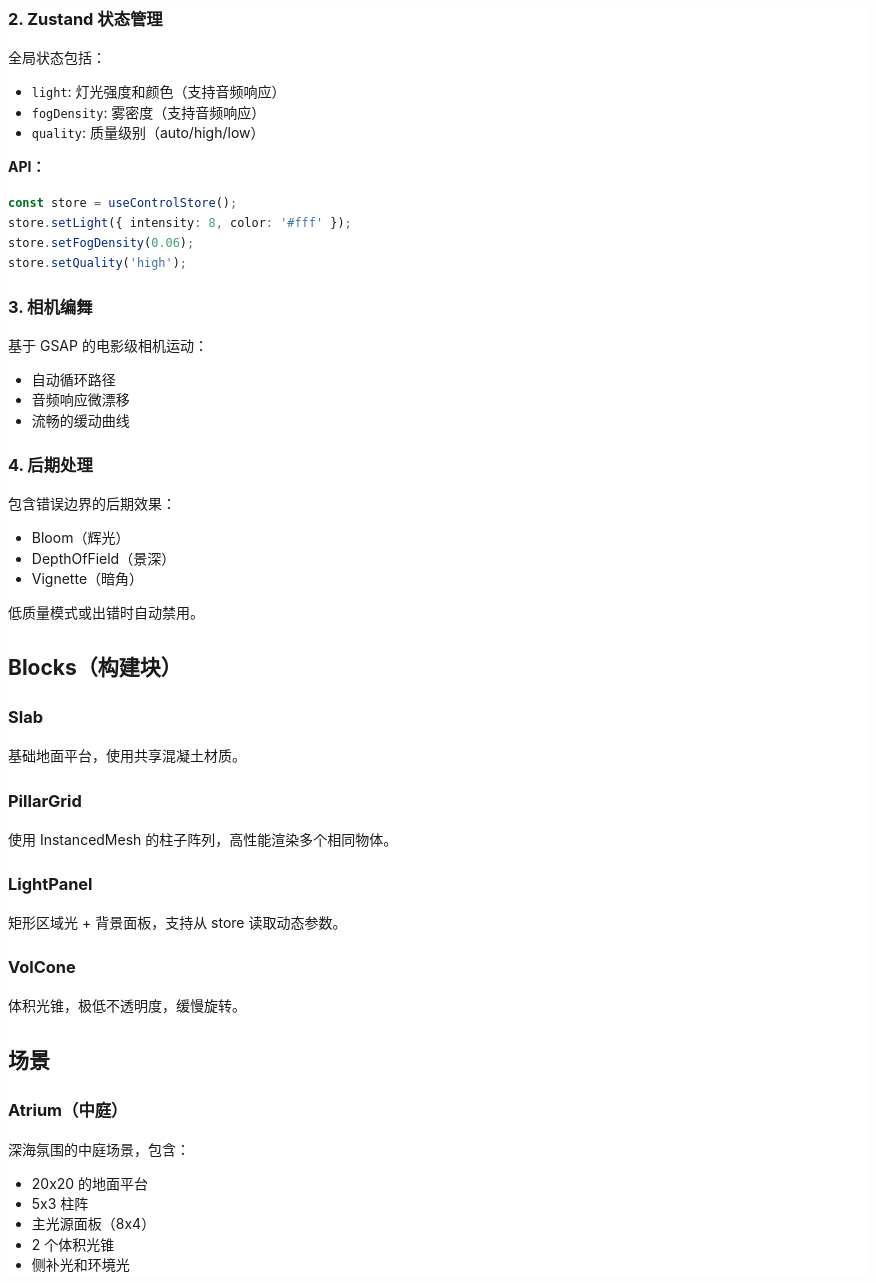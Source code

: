 ### 2. Zustand 状态管理

全局状态包括：
- `light`: 灯光强度和颜色（支持音频响应）
- `fogDensity`: 雾密度（支持音频响应）
- `quality`: 质量级别（auto/high/low）

**API：**
```ts
const store = useControlStore();
store.setLight({ intensity: 8, color: '#fff' });
store.setFogDensity(0.06);
store.setQuality('high');
```

### 3. 相机编舞

基于 GSAP 的电影级相机运动：
- 自动循环路径
- 音频响应微漂移
- 流畅的缓动曲线

### 4. 后期处理

包含错误边界的后期效果：
- Bloom（辉光）
- DepthOfField（景深）
- Vignette（暗角）

低质量模式或出错时自动禁用。

## Blocks（构建块）

### Slab
基础地面平台，使用共享混凝土材质。

### PillarGrid
使用 InstancedMesh 的柱子阵列，高性能渲染多个相同物体。

### LightPanel
矩形区域光 + 背景面板，支持从 store 读取动态参数。

### VolCone
体积光锥，极低不透明度，缓慢旋转。

## 场景

### Atrium（中庭）

深海氛围的中庭场景，包含：
- 20x20 的地面平台
- 5x3 柱阵
- 主光源面板（8x4）
- 2 个体积光锥
- 侧补光和环境光
